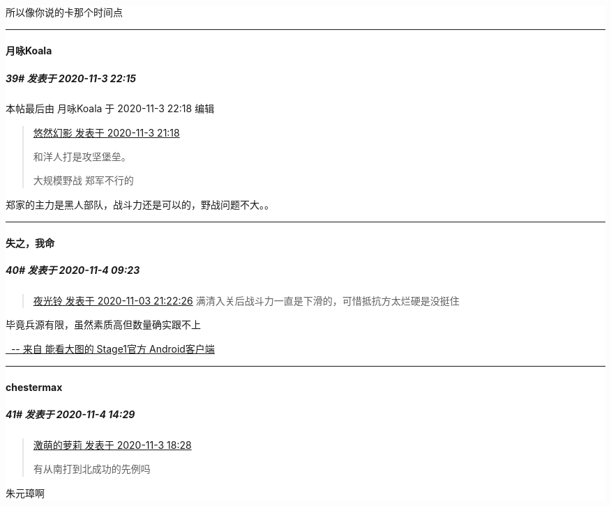 
所以像你说的卡那个时间点







*****

####  月咏Koala  
##### 39#       发表于 2020-11-3 22:15



 本帖最后由 月咏Koala 于 2020-11-3 22:18 编辑 
<blockquote><a href="httphttps://bbs.saraba1st.com/2b/forum.php?mod=redirect&amp;goto=findpost&amp;pid=49273864&amp;ptid=1970096" target="_blank">悠然幻影 发表于 2020-11-3 21:18</a>

和洋人打是攻坚堡垒。


大规模野战 郑军不行的</blockquote>
郑家的主力是黑人部队，战斗力还是可以的，野战问题不大。。







*****

####  失之，我命  
##### 40#       发表于 2020-11-4 09:23



<blockquote><a href="httphttps://bbs.saraba1st.com/2b/forum.php?mod=redirect&amp;goto=findpost&amp;pid=49273896&amp;ptid=1970096" target="_blank">夜光铃 发表于 2020-11-03 21:22:26</a>
满清入关后战斗力一直是下滑的，可惜抵抗方太烂硬是没挺住</blockquote>毕竟兵源有限，虽然素质高但数量确实跟不上

[  -- 来自 能看大图的 Stage1官方 Android客户端](https://www.coolapk.com/apk/140634)







*****

####  chestermax  
##### 41#       发表于 2020-11-4 14:29



<blockquote><a href="httphttps://bbs.saraba1st.com/2b/forum.php?mod=redirect&amp;goto=findpost&amp;pid=49272223&amp;ptid=1970096" target="_blank">激萌的萝莉 发表于 2020-11-3 18:28</a>

有从南打到北成功的先例吗</blockquote>
朱元璋啊




